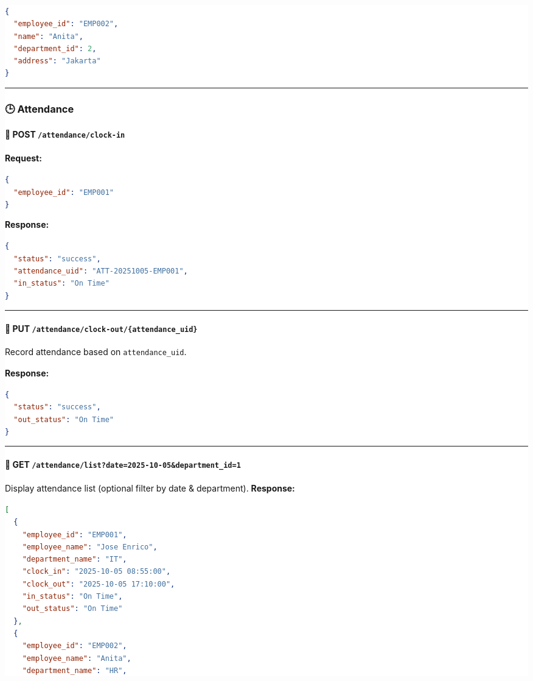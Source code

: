 ```json
{
  "employee_id": "EMP002",
  "name": "Anita",
  "department_id": 2,
  "address": "Jakarta"
}
```

---

### 🕒 Attendance

#### 📍 POST `/attendance/clock-in`

**Request:**

```json
{
  "employee_id": "EMP001"
}
```

**Response:**

```json
{
  "status": "success",
  "attendance_uid": "ATT-20251005-EMP001",
  "in_status": "On Time"
}
```

---

#### 📍 PUT `/attendance/clock-out/{attendance_uid}`
Record attendance based on `attendance_uid`.

**Response:**

```json
{
  "status": "success",
  "out_status": "On Time"
}
```

---

#### 📍 GET `/attendance/list?date=2025-10-05&department_id=1`
Display attendance list (optional filter by date & department).
**Response:**

```json
[
  {
    "employee_id": "EMP001",
    "employee_name": "Jose Enrico",
    "department_name": "IT",
    "clock_in": "2025-10-05 08:55:00",
    "clock_out": "2025-10-05 17:10:00",
    "in_status": "On Time",
    "out_status": "On Time"
  },
  {
    "employee_id": "EMP002",
    "employee_name": "Anita",
    "department_name": "HR",
```